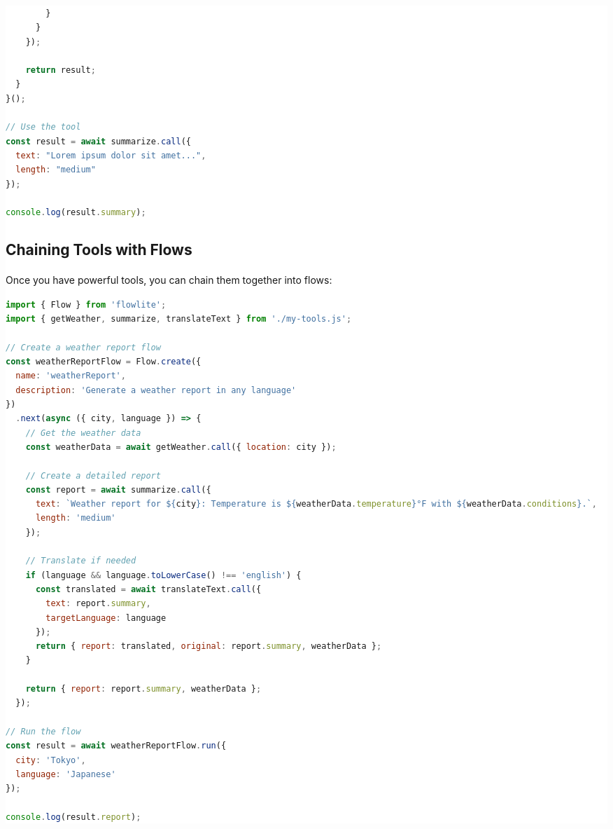 ```js
        }
      }
    });
    
    return result;
  }
}();

// Use the tool
const result = await summarize.call({
  text: "Lorem ipsum dolor sit amet...",
  length: "medium"
});

console.log(result.summary);
```

## Chaining Tools with Flows

Once you have powerful tools, you can chain them together into flows:

```js
import { Flow } from 'flowlite';
import { getWeather, summarize, translateText } from './my-tools.js';

// Create a weather report flow
const weatherReportFlow = Flow.create({ 
  name: 'weatherReport',
  description: 'Generate a weather report in any language'
})
  .next(async ({ city, language }) => {
    // Get the weather data
    const weatherData = await getWeather.call({ location: city });
    
    // Create a detailed report
    const report = await summarize.call({
      text: `Weather report for ${city}: Temperature is ${weatherData.temperature}°F with ${weatherData.conditions}.`,
      length: 'medium'
    });
    
    // Translate if needed
    if (language && language.toLowerCase() !== 'english') {
      const translated = await translateText.call({
        text: report.summary,
        targetLanguage: language
      });
      return { report: translated, original: report.summary, weatherData };
    }
    
    return { report: report.summary, weatherData };
  });

// Run the flow
const result = await weatherReportFlow.run({ 
  city: 'Tokyo', 
  language: 'Japanese' 
});

console.log(result.report);
```
